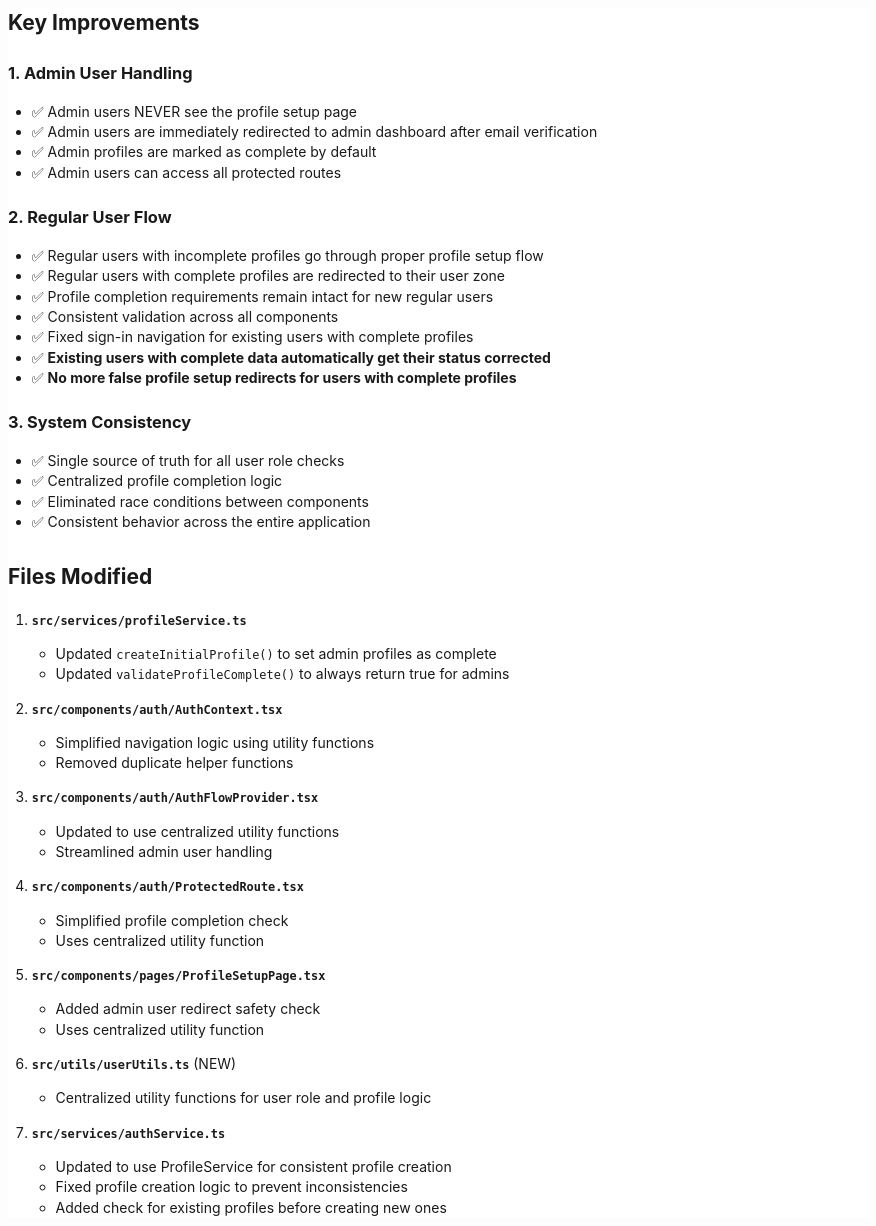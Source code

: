 ## Key Improvements

### 1. **Admin User Handling**
- ✅ Admin users NEVER see the profile setup page
- ✅ Admin users are immediately redirected to admin dashboard after email verification
- ✅ Admin profiles are marked as complete by default
- ✅ Admin users can access all protected routes

### 2. **Regular User Flow**
- ✅ Regular users with incomplete profiles go through proper profile setup flow
- ✅ Regular users with complete profiles are redirected to their user zone
- ✅ Profile completion requirements remain intact for new regular users
- ✅ Consistent validation across all components
- ✅ Fixed sign-in navigation for existing users with complete profiles
- ✅ **Existing users with complete data automatically get their status corrected**
- ✅ **No more false profile setup redirects for users with complete profiles**

### 3. **System Consistency**
- ✅ Single source of truth for all user role checks
- ✅ Centralized profile completion logic
- ✅ Eliminated race conditions between components
- ✅ Consistent behavior across the entire application

## Files Modified

1. **`src/services/profileService.ts`**
   - Updated `createInitialProfile()` to set admin profiles as complete
   - Updated `validateProfileComplete()` to always return true for admins

2. **`src/components/auth/AuthContext.tsx`**
   - Simplified navigation logic using utility functions
   - Removed duplicate helper functions

3. **`src/components/auth/AuthFlowProvider.tsx`**
   - Updated to use centralized utility functions
   - Streamlined admin user handling

4. **`src/components/auth/ProtectedRoute.tsx`**
   - Simplified profile completion check
   - Uses centralized utility function

5. **`src/components/pages/ProfileSetupPage.tsx`**
   - Added admin user redirect safety check
   - Uses centralized utility function

6. **`src/utils/userUtils.ts`** (NEW)
   - Centralized utility functions for user role and profile logic

7. **`src/services/authService.ts`**
   - Updated to use ProfileService for consistent profile creation
   - Fixed profile creation logic to prevent inconsistencies
   - Added check for existing profiles before creating new ones
